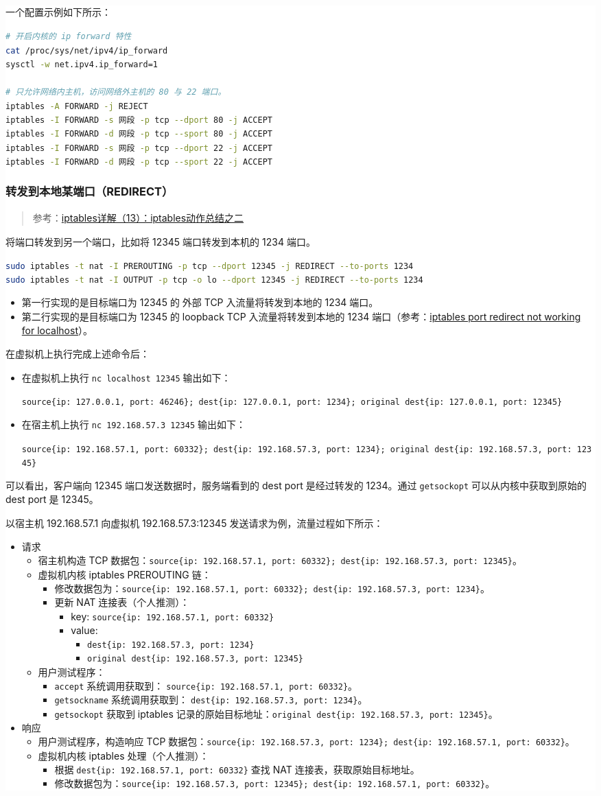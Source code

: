 一个配置示例如下所示：

```bash
# 开启内核的 ip forward 特性
cat /proc/sys/net/ipv4/ip_forward
sysctl -w net.ipv4.ip_forward=1

# 只允许网络内主机，访问网络外主机的 80 与 22 端口。
iptables -A FORWARD -j REJECT
iptables -I FORWARD -s 网段 -p tcp --dport 80 -j ACCEPT
iptables -I FORWARD -d 网段 -p tcp --sport 80 -j ACCEPT
iptables -I FORWARD -s 网段 -p tcp --dport 22 -j ACCEPT
iptables -I FORWARD -d 网段 -p tcp --sport 22 -j ACCEPT
```

### 转发到本地某端口（REDIRECT）

> 参考：[iptables详解（13）：iptables动作总结之二](https://www.zsythink.net/archives/1764)

将端口转发到另一个端口，比如将 12345 端口转发到本机的 1234 端口。

```bash
sudo iptables -t nat -I PREROUTING -p tcp --dport 12345 -j REDIRECT --to-ports 1234
sudo iptables -t nat -I OUTPUT -p tcp -o lo --dport 12345 -j REDIRECT --to-ports 1234
```

* 第一行实现的是目标端口为 12345 的 外部 TCP 入流量将转发到本地的 1234 端口。
* 第二行实现的是目标端口为 12345 的 loopback TCP 入流量将转发到本地的 1234 端口（参考：[iptables port redirect not working for localhost](https://serverfault.com/questions/211536/iptables-port-redirect-not-working-for-localhost)）。

在虚拟机上执行完成上述命令后：

* 在虚拟机上执行 `nc localhost 12345` 输出如下：

    ```
    source{ip: 127.0.0.1, port: 46246}; dest{ip: 127.0.0.1, port: 1234}; original dest{ip: 127.0.0.1, port: 12345}
    ```

* 在宿主机上执行 `nc 192.168.57.3 12345` 输出如下：

    ```
    source{ip: 192.168.57.1, port: 60332}; dest{ip: 192.168.57.3, port: 1234}; original dest{ip: 192.168.57.3, port: 12345}
    ```

可以看出，客户端向 12345 端口发送数据时，服务端看到的 dest port 是经过转发的 1234。通过 `getsockopt` 可以从内核中获取到原始的 dest port 是 12345。

以宿主机 192.168.57.1 向虚拟机 192.168.57.3:12345 发送请求为例，流量过程如下所示：

* 请求
    * 宿主机构造 TCP 数据包：`source{ip: 192.168.57.1, port: 60332}; dest{ip: 192.168.57.3, port: 12345}`。
    * 虚拟机内核 iptables PREROUTING 链：
        * 修改数据包为：`source{ip: 192.168.57.1, port: 60332}; dest{ip: 192.168.57.3, port: 1234}`。
        * 更新 NAT 连接表（个人推测）：
            * key: `source{ip: 192.168.57.1, port: 60332}`
            * value:
                * `dest{ip: 192.168.57.3, port: 1234}`
                * `original dest{ip: 192.168.57.3, port: 12345}`
    * 用户测试程序：
        * `accept` 系统调用获取到： `source{ip: 192.168.57.1, port: 60332}`。
        * `getsockname` 系统调用获取到： `dest{ip: 192.168.57.3, port: 1234}`。
        * `getsockopt` 获取到 iptables 记录的原始目标地址：`original dest{ip: 192.168.57.3, port: 12345}`。
* 响应
    * 用户测试程序，构造响应 TCP 数据包：`source{ip: 192.168.57.3, port: 1234}; dest{ip: 192.168.57.1, port: 60332}`。
    * 虚拟机内核 iptables 处理（个人推测）：
        * 根据 `dest{ip: 192.168.57.1, port: 60332}` 查找 NAT 连接表，获取原始目标地址。
        * 修改数据包为：`source{ip: 192.168.57.3, port: 12345}; dest{ip: 192.168.57.1, port: 60332}`。